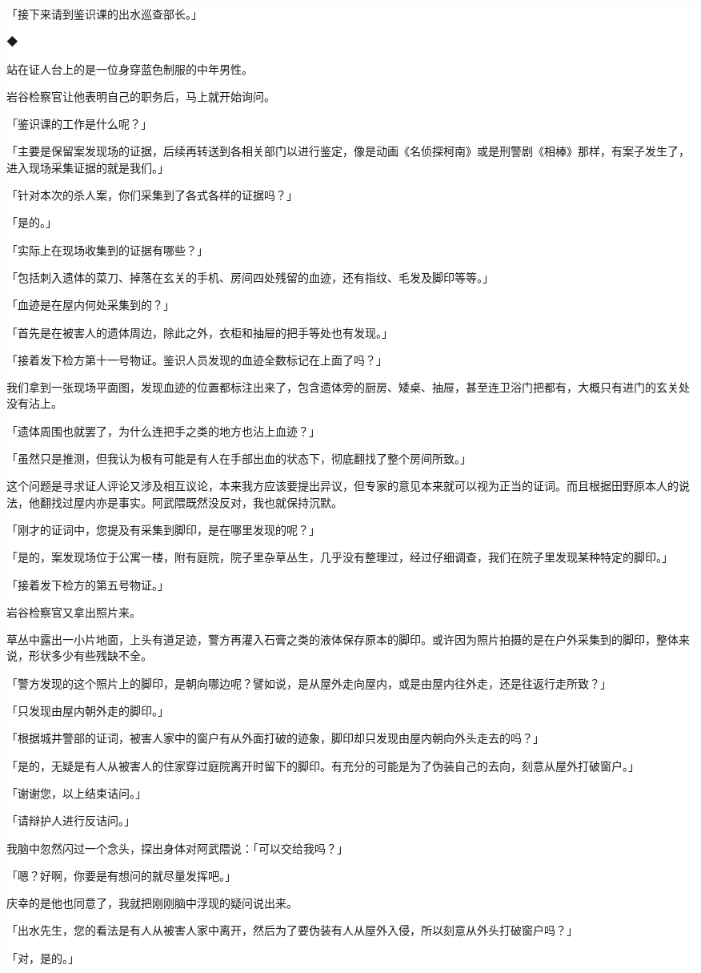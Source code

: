 「接下来请到鉴识课的出水巡查部长。」

◆

站在证人台上的是一位身穿蓝色制服的中年男性。

岩谷检察官让他表明自己的职务后，马上就开始询问。

「鉴识课的工作是什么呢？」

「主要是保留案发现场的证据，后续再转送到各相关部门以进行鉴定，像是动画《名侦探柯南》或是刑警剧《相棒》那样，有案子发生了，进入现场采集证据的就是我们。」

「针对本次的杀人案，你们采集到了各式各样的证据吗？」

「是的。」

「实际上在现场收集到的证据有哪些？」

「包括刺入遗体的菜刀、掉落在玄关的手机、房间四处残留的血迹，还有指纹、毛发及脚印等等。」

「血迹是在屋内何处采集到的？」

「首先是在被害人的遗体周边，除此之外，衣柜和抽屉的把手等处也有发现。」

「接着发下检方第十一号物证。鉴识人员发现的血迹全数标记在上面了吗？」

我们拿到一张现场平面图，发现血迹的位置都标注出来了，包含遗体旁的厨房、矮桌、抽屉，甚至连卫浴门把都有，大概只有进门的玄关处没有沾上。

「遗体周围也就罢了，为什么连把手之类的地方也沾上血迹？」

「虽然只是推测，但我认为极有可能是有人在手部出血的状态下，彻底翻找了整个房间所致。」

这个问题是寻求证人评论又涉及相互议论，本来我方应该要提出异议，但专家的意见本来就可以视为正当的证词。而且根据田野原本人的说法，他翻找过屋内亦是事实。阿武隈既然没反对，我也就保持沉默。

「刚才的证词中，您提及有采集到脚印，是在哪里发现的呢？」

「是的，案发现场位于公寓一楼，附有庭院，院子里杂草丛生，几乎没有整理过，经过仔细调查，我们在院子里发现某种特定的脚印。」

「接着发下检方的第五号物证。」

岩谷检察官又拿出照片来。

草丛中露出一小片地面，上头有道足迹，警方再灌入石膏之类的液体保存原本的脚印。或许因为照片拍摄的是在户外采集到的脚印，整体来说，形状多少有些残缺不全。

「警方发现的这个照片上的脚印，是朝向哪边呢？譬如说，是从屋外走向屋内，或是由屋内往外走，还是往返行走所致？」

「只发现由屋内朝外走的脚印。」

「根据城井警部的证词，被害人家中的窗户有从外面打破的迹象，脚印却只发现由屋内朝向外头走去的吗？」

「是的，无疑是有人从被害人的住家穿过庭院离开时留下的脚印。有充分的可能是为了伪装自己的去向，刻意从屋外打破窗户。」

「谢谢您，以上结束诘问。」

「请辩护人进行反诘问。」

我脑中忽然闪过一个念头，探出身体对阿武隈说：「可以交给我吗？」

「嗯？好啊，你要是有想问的就尽量发挥吧。」

庆幸的是他也同意了，我就把刚刚脑中浮现的疑问说出来。

「出水先生，您的看法是有人从被害人家中离开，然后为了要伪装有人从屋外入侵，所以刻意从外头打破窗户吗？」

「对，是的。」
